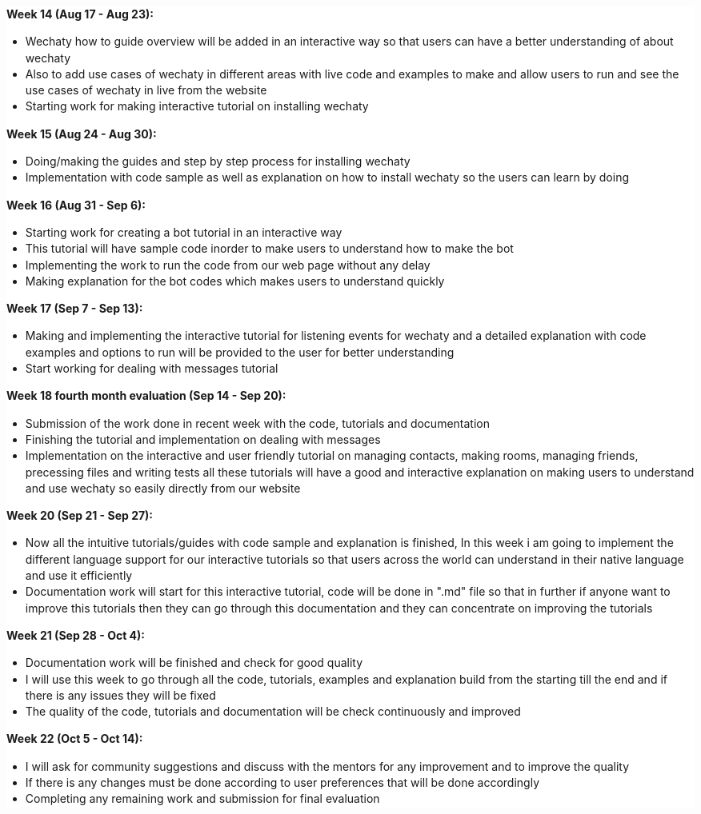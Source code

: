 **Week 14 (Aug 17 - Aug 23):**

- Wechaty how to guide overview will be added in an interactive way so that users can have a better understanding of about wechaty
- Also to add use cases of wechaty in different areas with live code and examples to make and allow users to run and see the use cases of wechaty in live from the website
- Starting work for making interactive tutorial on installing wechaty

**Week 15 (Aug 24 - Aug 30):**

- Doing/making the guides and step by step process for installing wechaty
- Implementation with code sample as well as explanation on how to install wechaty so the users can learn by doing

**Week 16 (Aug 31 - Sep 6):**

- Starting work for creating a bot tutorial in an interactive way
- This tutorial will have sample code inorder to make users to understand how to make the bot
- Implementing the work to run the code from our web page without any delay
- Making explanation for the bot codes which makes users to understand quickly

**Week 17 (Sep 7 - Sep 13):**

- Making and implementing the interactive tutorial for listening events for wechaty and a detailed explanation with code examples and options to run will be provided to the user for better understanding
- Start working for dealing with messages tutorial

**Week 18 fourth month evaluation (Sep 14 - Sep 20):**

- Submission of the work done in recent week with the code, tutorials and documentation
- Finishing the tutorial and implementation on dealing with messages
- Implementation on the interactive and user friendly tutorial on managing contacts, making rooms, managing friends, precessing files and writing tests all these tutorials will have a good and interactive explanation on making users to understand and use wechaty so easily directly from our website

**Week 20 (Sep 21 - Sep 27):**

- Now all the intuitive tutorials/guides with code sample and explanation is finished, In this week i am going to implement the different language support for our interactive tutorials so that users across the world can understand in their native language and use it efficiently
- Documentation work will start for this interactive tutorial, code will be done in &quot;.md&quot; file so that in further if anyone want to improve this tutorials then they can go through this documentation and they can concentrate on improving the tutorials

**Week 21 (Sep 28 - Oct 4):**

- Documentation work will be finished and check for good quality
- I will use this week to go through all the code, tutorials, examples and explanation build from the starting till the end and if there is any issues they will be fixed
- The quality of the code, tutorials and documentation will be check continuously and improved

**Week 22 (Oct 5 - Oct 14):**

- I will ask for community suggestions and discuss with the mentors for any improvement and to improve the quality
- If there is any changes must be done according to user preferences that will be done accordingly
- Completing any remaining work and submission for final evaluation
